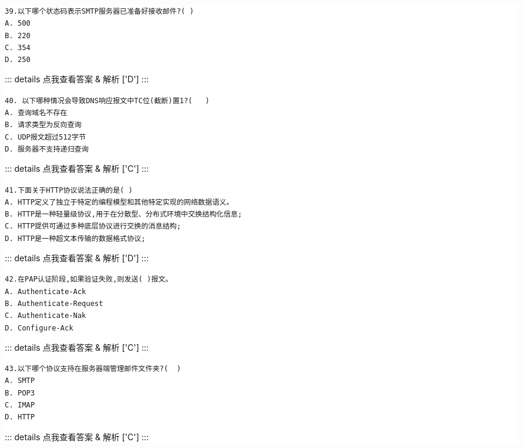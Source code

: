 ```html
39.以下哪个状态码表示SMTP服务器已准备好接收邮件?( )
A. 500
B. 220
C. 354
D. 250
```
::: details 点我查看答案 & 解析
['D']
:::

```html
40. 以下哪种情况会导致DNS响应报文中TC位(截断)置1?(   )
A. 查询域名不存在
B. 请求类型为反向查询
C. UDP报文超过512字节
D. 服务器不支持递归查询
```
::: details 点我查看答案 & 解析
['C']
:::

```html
41.下面关于HTTP协议说法正确的是( )
A. HTTP定义了独立于特定的编程模型和其他特定实现的网络数据语义。
B. HTTP是一种轻量级协议,用于在分散型、分布式环境中交换结构化信息;
C. HTTP提供可通过多种底层协议进行交换的消息结构;
D. HTTP是一种超文本传输的数据格式协议;
```
::: details 点我查看答案 & 解析
['D']
:::

```html
42.在PAP认证阶段,如果验证失败,则发送( )报⽂。
A. Authenticate-Ack
B. Authenticate-Request
C. Authenticate-Nak
D. Configure-Ack
```
::: details 点我查看答案 & 解析
['C']
:::

```html
43.以下哪个协议支持在服务器端管理邮件文件夹?(  )
A. SMTP
B. POP3
C. IMAP
D. HTTP
```
::: details 点我查看答案 & 解析
['C']
:::
